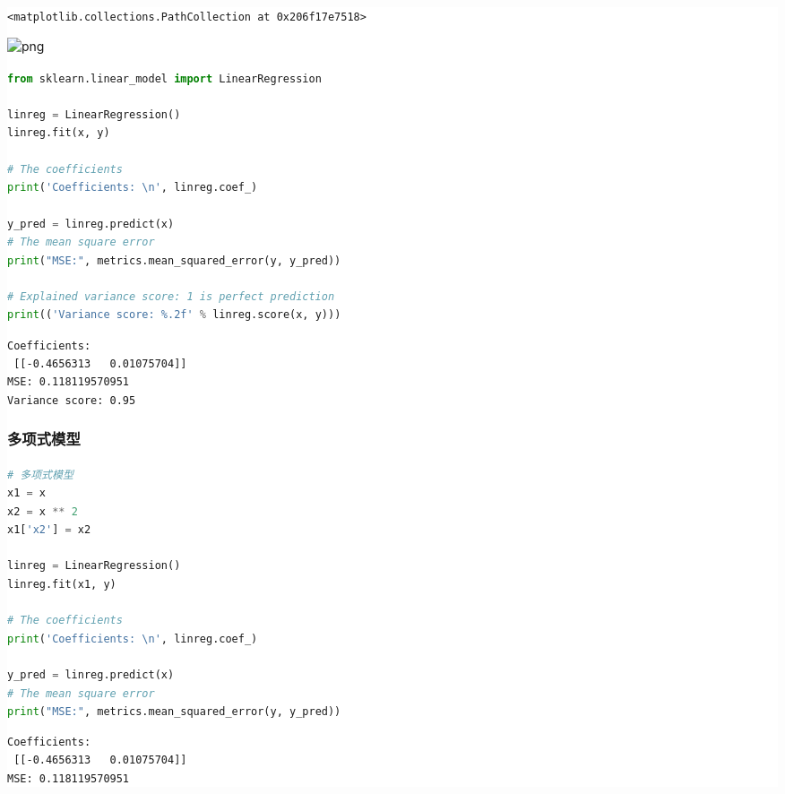 ```python
```




    <matplotlib.collections.PathCollection at 0x206f17e7518>




![png](userdata/data-analysis/output_9_1.png)



```python
from sklearn.linear_model import LinearRegression

linreg = LinearRegression()
linreg.fit(x, y)

# The coefficients
print('Coefficients: \n', linreg.coef_)

y_pred = linreg.predict(x)
# The mean square error
print("MSE:", metrics.mean_squared_error(y, y_pred))

# Explained variance score: 1 is perfect prediction
print(('Variance score: %.2f' % linreg.score(x, y)))
```

    Coefficients: 
     [[-0.4656313   0.01075704]]
    MSE: 0.118119570951
    Variance score: 0.95
    

### 多项式模型


```python
# 多项式模型
x1 = x
x2 = x ** 2
x1['x2'] = x2

linreg = LinearRegression()
linreg.fit(x1, y)

# The coefficients
print('Coefficients: \n', linreg.coef_)

y_pred = linreg.predict(x)
# The mean square error
print("MSE:", metrics.mean_squared_error(y, y_pred))
```

    Coefficients: 
     [[-0.4656313   0.01075704]]
    MSE: 0.118119570951
    